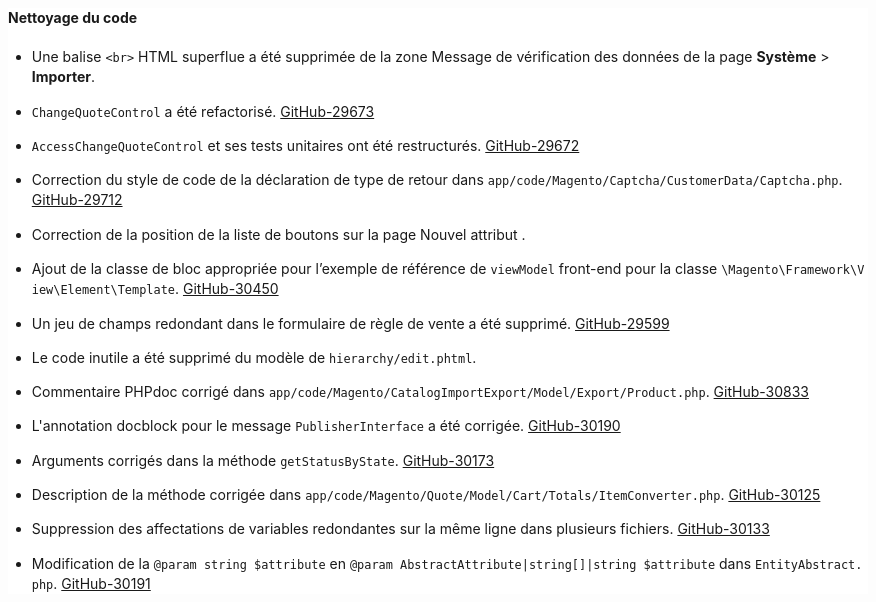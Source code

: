 #### Nettoyage du code



* Une balise `<br>` HTML superflue a été supprimée de la zone Message de vérification des données de la page **Système** > **Importer**.



* `ChangeQuoteControl` a été refactorisé. [GitHub-29673](https://github.com/magento/magento2/issues/29673)



* `AccessChangeQuoteControl` et ses tests unitaires ont été restructurés. [GitHub-29672](https://github.com/magento/magento2/issues/29672)



* Correction du style de code de la déclaration de type de retour dans `app/code/Magento/Captcha/CustomerData/Captcha.php`. [GitHub-29712](https://github.com/magento/magento2/issues/29712)



* Correction de la position de la liste de boutons sur la page Nouvel attribut .



* Ajout de la classe de bloc appropriée pour l’exemple de référence de `viewModel` front-end pour la classe `\Magento\Framework\View\Element\Template`. [GitHub-30450](https://github.com/magento/magento2/issues/30450)



* Un jeu de champs redondant dans le formulaire de règle de vente a été supprimé. [GitHub-29599](https://github.com/magento/magento2/issues/29599)



* Le code inutile a été supprimé du modèle de `hierarchy/edit.phtml`.



* Commentaire PHPdoc corrigé dans `app/code/Magento/CatalogImportExport/Model/Export/Product.php`. [GitHub-30833](https://github.com/magento/magento2/issues/30833)



* L&#39;annotation docblock pour le message `PublisherInterface` a été corrigée. [GitHub-30190](https://github.com/magento/magento2/issues/30190)



* Arguments corrigés dans la méthode `getStatusByState`. [GitHub-30173](https://github.com/magento/magento2/issues/30173)



* Description de la méthode corrigée dans `app/code/Magento/Quote/Model/Cart/Totals/ItemConverter.php`. [GitHub-30125](https://github.com/magento/magento2/issues/30125)



* Suppression des affectations de variables redondantes sur la même ligne dans plusieurs fichiers. [GitHub-30133](https://github.com/magento/magento2/issues/30133)



* Modification de la `@param string $attribute` en `@param AbstractAttribute|string[]|string $attribute` dans `EntityAbstract.php`. [GitHub-30191](https://github.com/magento/magento2/issues/30191)
